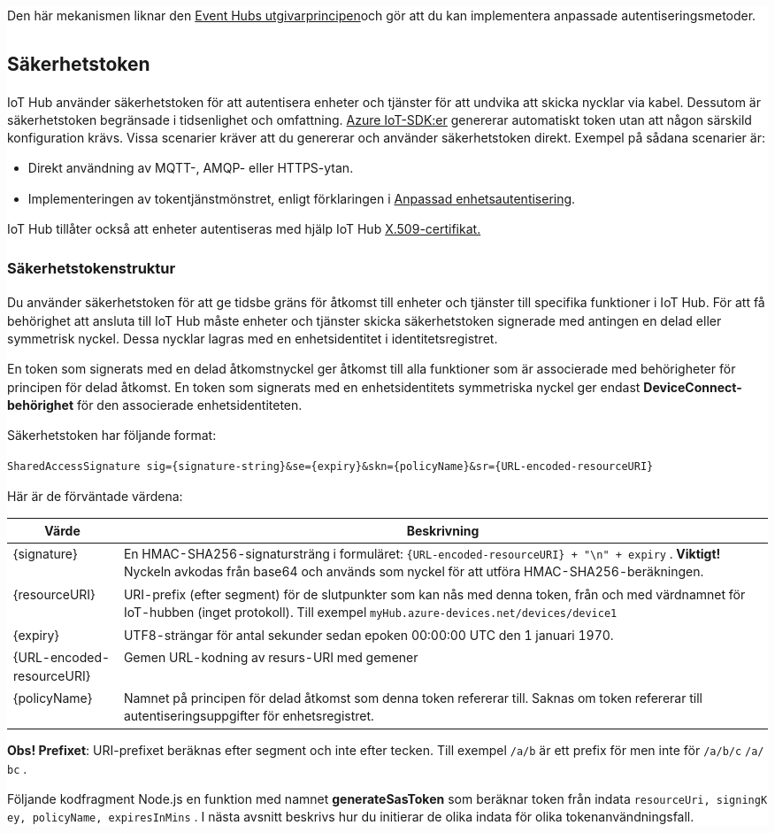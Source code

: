 Den här mekanismen liknar den [Event Hubs utgivarprincipen](https://code.msdn.microsoft.com/Service-Bus-Event-Hub-99ce67ab)och gör att du kan implementera anpassade autentiseringsmetoder.

## <a name="security-tokens"></a>Säkerhetstoken

IoT Hub använder säkerhetstoken för att autentisera enheter och tjänster för att undvika att skicka nycklar via kabel. Dessutom är säkerhetstoken begränsade i tidsenlighet och omfattning. [Azure IoT-SDK:er](iot-hub-devguide-sdks.md) genererar automatiskt token utan att någon särskild konfiguration krävs. Vissa scenarier kräver att du genererar och använder säkerhetstoken direkt. Exempel på sådana scenarier är:

* Direkt användning av MQTT-, AMQP- eller HTTPS-ytan.

* Implementeringen av tokentjänstmönstret, enligt förklaringen i [Anpassad enhetsautentisering](iot-hub-devguide-security.md#custom-device-and-module-authentication).

IoT Hub tillåter också att enheter autentiseras med hjälp IoT Hub [X.509-certifikat.](iot-hub-devguide-security.md#supported-x509-certificates)

### <a name="security-token-structure"></a>Säkerhetstokenstruktur

Du använder säkerhetstoken för att ge tidsbe gräns för åtkomst till enheter och tjänster till specifika funktioner i IoT Hub. För att få behörighet att ansluta till IoT Hub måste enheter och tjänster skicka säkerhetstoken signerade med antingen en delad eller symmetrisk nyckel. Dessa nycklar lagras med en enhetsidentitet i identitetsregistret.

En token som signerats med en delad åtkomstnyckel ger åtkomst till alla funktioner som är associerade med behörigheter för principen för delad åtkomst. En token som signerats med en enhetsidentitets symmetriska nyckel ger endast **DeviceConnect-behörighet** för den associerade enhetsidentiteten.

Säkerhetstoken har följande format:

`SharedAccessSignature sig={signature-string}&se={expiry}&skn={policyName}&sr={URL-encoded-resourceURI}`

Här är de förväntade värdena:

| Värde | Beskrivning |
| --- | --- |
| {signature} |En HMAC-SHA256-signatursträng i formuläret: `{URL-encoded-resourceURI} + "\n" + expiry` . **Viktigt!** Nyckeln avkodas från base64 och används som nyckel för att utföra HMAC-SHA256-beräkningen. |
| {resourceURI} |URI-prefix (efter segment) för de slutpunkter som kan nås med denna token, från och med värdnamnet för IoT-hubben (inget protokoll). Till exempel `myHub.azure-devices.net/devices/device1` |
| {expiry} |UTF8-strängar för antal sekunder sedan epoken 00:00:00 UTC den 1 januari 1970. |
| {URL-encoded-resourceURI} |Gemen URL-kodning av resurs-URI med gemener |
| {policyName} |Namnet på principen för delad åtkomst som denna token refererar till. Saknas om token refererar till autentiseringsuppgifter för enhetsregistret. |

**Obs! Prefixet**: URI-prefixet beräknas efter segment och inte efter tecken. Till exempel `/a/b` är ett prefix för men inte för `/a/b/c` `/a/bc` .

Följande kodfragment Node.js en funktion med namnet **generateSasToken** som beräknar token från indata `resourceUri, signingKey, policyName, expiresInMins` . I nästa avsnitt beskrivs hur du initierar de olika indata för olika tokenanvändningsfall.
